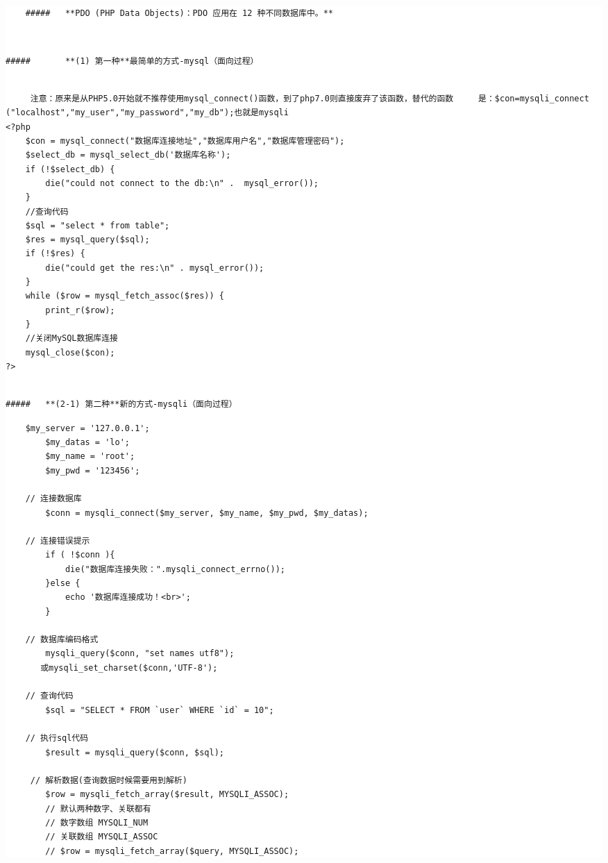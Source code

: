 		##### 	**PDO (PHP Data Objects)：PDO 应用在 12 种不同数据库中。**

​	

 	##### 		**(1) 第一种**最简单的方式-mysql（面向过程） 

~~~

 	 注意：原来是从PHP5.0开始就不推荐使用mysql_connect()函数，到了php7.0则直接废弃了该函数，替代的函数		是：$con=mysqli_connect("localhost","my_user","my_password","my_db");也就是mysqli
<?php
    $con = mysql_connect("数据库连接地址","数据库用户名","数据库管理密码");
    $select_db = mysql_select_db('数据库名称');
    if (!$select_db) {
        die("could not connect to the db:\n" .  mysql_error());
    }
    //查询代码
    $sql = "select * from table";
    $res = mysql_query($sql);
    if (!$res) {
        die("could get the res:\n" . mysql_error());
    }
    while ($row = mysql_fetch_assoc($res)) {
        print_r($row);
    }
    //关闭MySQL数据库连接
    mysql_close($con);
?>
 
~~~

	##### 	**(2-1) 第二种**新的方式-mysqli（面向过程） 

~~~
	$my_server = '127.0.0.1';
		$my_datas = 'lo';
		$my_name = 'root';
		$my_pwd = '123456';

	// 连接数据库
		$conn = mysqli_connect($my_server, $my_name, $my_pwd, $my_datas);

	// 连接错误提示
		if ( !$conn ){
			die("数据库连接失败：".mysqli_connect_errno());
		}else {
			echo '数据库连接成功！<br>';
		}

	// 数据库编码格式
		mysqli_query($conn, "set names utf8");
	   或mysqli_set_charset($conn,'UTF-8');

	// 查询代码
	    $sql = "SELECT * FROM `user` WHERE `id` = 10";

	// 执行sql代码
	    $result = mysqli_query($conn, $sql);

	 // 解析数据(查询数据时候需要用到解析)
	 	$row = mysqli_fetch_array($result, MYSQLI_ASSOC);
		// 默认两种数字、关联都有
		// 数字数组 MYSQLI_NUM
		// 关联数组 MYSQLI_ASSOC
		// $row = mysqli_fetch_array($query, MYSQLI_ASSOC);
~~~